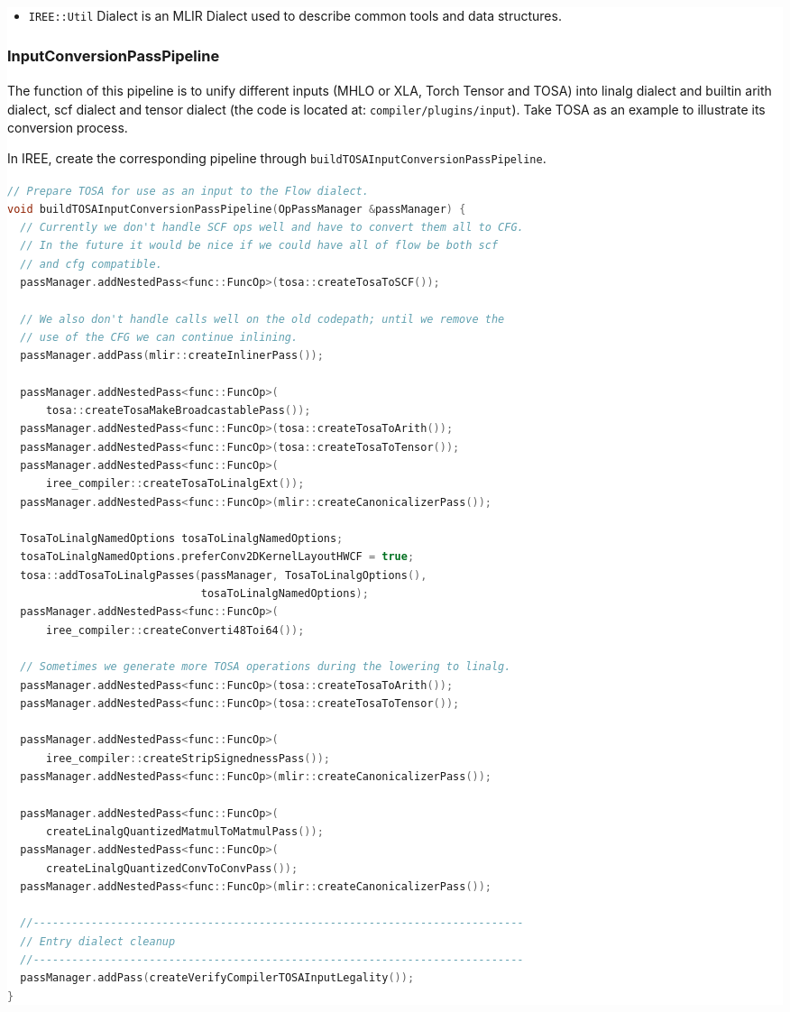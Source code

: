 * `IREE::Util` Dialect is an MLIR Dialect used to describe common tools and data structures.

### InputConversionPassPipeline

The function of this pipeline is to unify different inputs (MHLO or XLA, Torch Tensor and TOSA) into linalg dialect and builtin arith dialect, scf dialect and tensor dialect (the code is located at: `compiler/plugins/input`). Take TOSA as an example to illustrate its conversion process.

In IREE, create the corresponding pipeline through `buildTOSAInputConversionPassPipeline`.

```c++
// Prepare TOSA for use as an input to the Flow dialect.
void buildTOSAInputConversionPassPipeline(OpPassManager &passManager) {
  // Currently we don't handle SCF ops well and have to convert them all to CFG.
  // In the future it would be nice if we could have all of flow be both scf
  // and cfg compatible.
  passManager.addNestedPass<func::FuncOp>(tosa::createTosaToSCF());

  // We also don't handle calls well on the old codepath; until we remove the
  // use of the CFG we can continue inlining.
  passManager.addPass(mlir::createInlinerPass());

  passManager.addNestedPass<func::FuncOp>(
      tosa::createTosaMakeBroadcastablePass());
  passManager.addNestedPass<func::FuncOp>(tosa::createTosaToArith());
  passManager.addNestedPass<func::FuncOp>(tosa::createTosaToTensor());
  passManager.addNestedPass<func::FuncOp>(
      iree_compiler::createTosaToLinalgExt());
  passManager.addNestedPass<func::FuncOp>(mlir::createCanonicalizerPass());

  TosaToLinalgNamedOptions tosaToLinalgNamedOptions;
  tosaToLinalgNamedOptions.preferConv2DKernelLayoutHWCF = true;
  tosa::addTosaToLinalgPasses(passManager, TosaToLinalgOptions(),
                              tosaToLinalgNamedOptions);
  passManager.addNestedPass<func::FuncOp>(
      iree_compiler::createConverti48Toi64());

  // Sometimes we generate more TOSA operations during the lowering to linalg.
  passManager.addNestedPass<func::FuncOp>(tosa::createTosaToArith());
  passManager.addNestedPass<func::FuncOp>(tosa::createTosaToTensor());

  passManager.addNestedPass<func::FuncOp>(
      iree_compiler::createStripSignednessPass());
  passManager.addNestedPass<func::FuncOp>(mlir::createCanonicalizerPass());

  passManager.addNestedPass<func::FuncOp>(
      createLinalgQuantizedMatmulToMatmulPass());
  passManager.addNestedPass<func::FuncOp>(
      createLinalgQuantizedConvToConvPass());
  passManager.addNestedPass<func::FuncOp>(mlir::createCanonicalizerPass());

  //----------------------------------------------------------------------------
  // Entry dialect cleanup
  //----------------------------------------------------------------------------
  passManager.addPass(createVerifyCompilerTOSAInputLegality());
}
```
